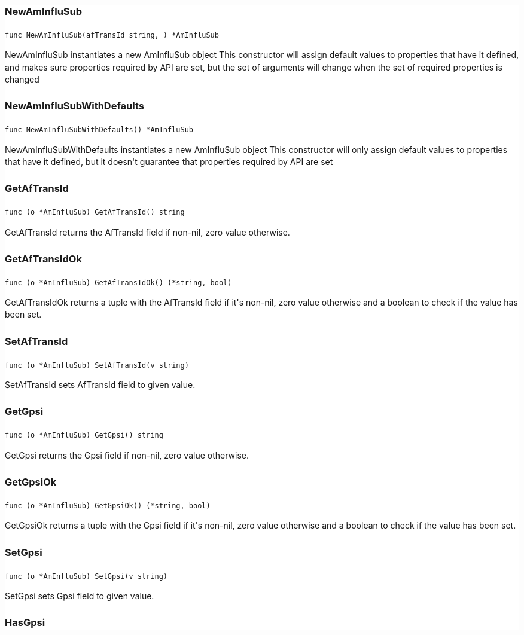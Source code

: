### NewAmInfluSub

`func NewAmInfluSub(afTransId string, ) *AmInfluSub`

NewAmInfluSub instantiates a new AmInfluSub object
This constructor will assign default values to properties that have it defined,
and makes sure properties required by API are set, but the set of arguments
will change when the set of required properties is changed

### NewAmInfluSubWithDefaults

`func NewAmInfluSubWithDefaults() *AmInfluSub`

NewAmInfluSubWithDefaults instantiates a new AmInfluSub object
This constructor will only assign default values to properties that have it defined,
but it doesn't guarantee that properties required by API are set

### GetAfTransId

`func (o *AmInfluSub) GetAfTransId() string`

GetAfTransId returns the AfTransId field if non-nil, zero value otherwise.

### GetAfTransIdOk

`func (o *AmInfluSub) GetAfTransIdOk() (*string, bool)`

GetAfTransIdOk returns a tuple with the AfTransId field if it's non-nil, zero value otherwise
and a boolean to check if the value has been set.

### SetAfTransId

`func (o *AmInfluSub) SetAfTransId(v string)`

SetAfTransId sets AfTransId field to given value.


### GetGpsi

`func (o *AmInfluSub) GetGpsi() string`

GetGpsi returns the Gpsi field if non-nil, zero value otherwise.

### GetGpsiOk

`func (o *AmInfluSub) GetGpsiOk() (*string, bool)`

GetGpsiOk returns a tuple with the Gpsi field if it's non-nil, zero value otherwise
and a boolean to check if the value has been set.

### SetGpsi

`func (o *AmInfluSub) SetGpsi(v string)`

SetGpsi sets Gpsi field to given value.

### HasGpsi
